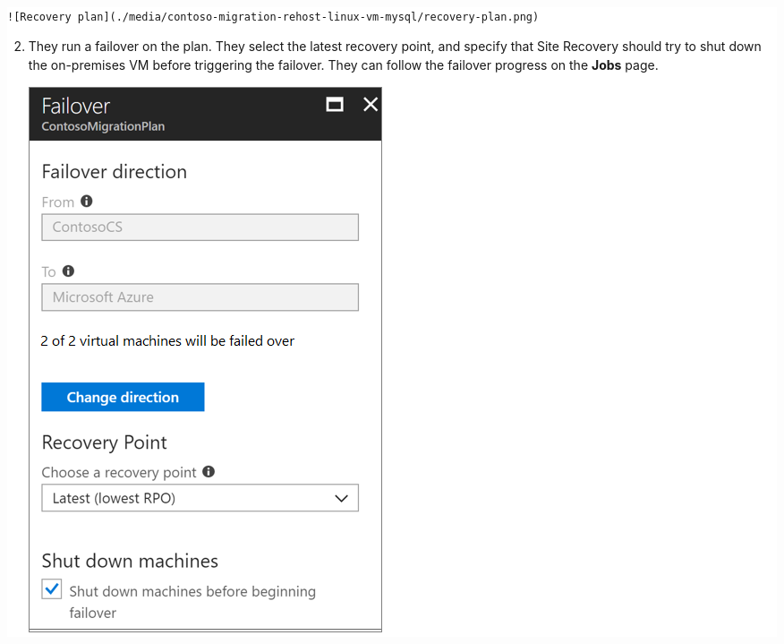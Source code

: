     ![Recovery plan](./media/contoso-migration-rehost-linux-vm-mysql/recovery-plan.png)

2. They run a failover on the plan. They select the latest recovery point, and specify that Site Recovery should try to shut down the on-premises VM before triggering the failover. They can follow the failover progress on the **Jobs** page.

    ![Failover](./media/contoso-migration-rehost-linux-vm-mysql/failover1.png)
